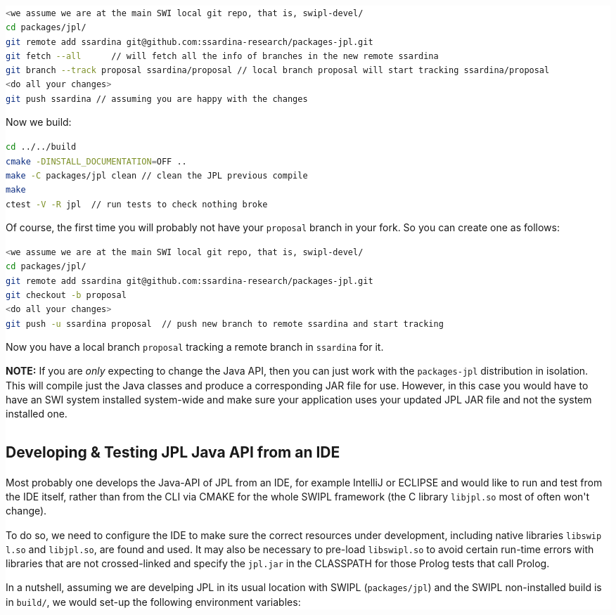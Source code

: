 ```bash
<we assume we are at the main SWI local git repo, that is, swipl-devel/
cd packages/jpl/
git remote add ssardina git@github.com:ssardina-research/packages-jpl.git
git fetch --all      // will fetch all the info of branches in the new remote ssardina
git branch --track proposal ssardina/proposal // local branch proposal will start tracking ssardina/proposal
<do all your changes>
git push ssardina // assuming you are happy with the changes
```

Now we build:

```bash
cd ../../build
cmake -DINSTALL_DOCUMENTATION=OFF ..
make -C packages/jpl clean // clean the JPL previous compile
make
ctest -V -R jpl  // run tests to check nothing broke
```

Of course, the first time you will probably not have your `proposal` branch in your fork. So you can create one as follows:


```bash
<we assume we are at the main SWI local git repo, that is, swipl-devel/
cd packages/jpl/
git remote add ssardina git@github.com:ssardina-research/packages-jpl.git
git checkout -b proposal
<do all your changes>
git push -u ssardina proposal  // push new branch to remote ssardina and start tracking
```

Now you have a local branch `proposal` tracking a remote branch in `ssardina` for it.


**NOTE:** If you are _only_ expecting to change the Java API, then you can just work with the `packages-jpl` distribution in isolation. This will compile just the Java classes and produce a corresponding JAR file for use. However, in this case you would have to have an SWI system installed system-wide and make sure your application uses your updated JPL JAR file and not the system installed one.



## Developing & Testing JPL Java API from an IDE

Most probably one develops the Java-API of JPL from an IDE, for example IntelliJ or ECLIPSE and would like to run and test from the IDE itself, rather than from the CLI via CMAKE for the whole SWIPL framework (the C library `libjpl.so` most of often won't change).

To do so, we need to configure the IDE to make sure the correct resources under development, including native libraries `libswipl.so` and `libjpl.so`, are found and used. It may also be necessary to pre-load `libswipl.so` to avoid certain run-time errors with libraries that are not crossed-linked and specify the `jpl.jar` in the CLASSPATH for those Prolog tests that call Prolog.

In a nutshell, assuming we are develping JPL in its usual location with SWIPL (`packages/jpl`) and the SWIPL non-installed build is in `build/`, we would set-up the following environment variables:
